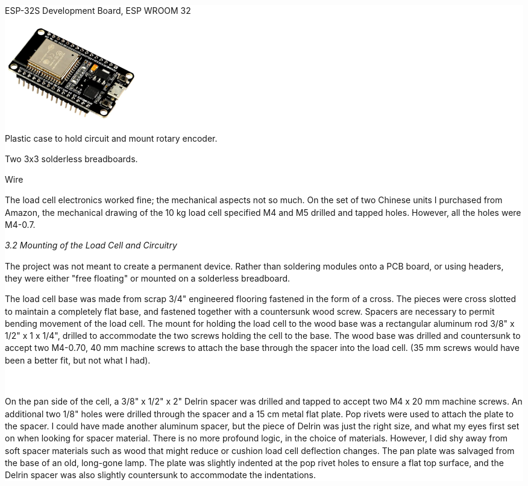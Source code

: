 ESP-32S Development Board, ESP WROOM 32

![ESP32\_Module.png](./media/image3.png)


Plastic case to hold circuit and mount rotary encoder.

Two 3x3 solderless breadboards.

Wire

The load cell electronics worked fine; the mechanical aspects not so
much. On the set of two Chinese units I purchased from Amazon, the
mechanical drawing of the 10 kg load cell specified M4 and M5 drilled
and tapped holes. However, all the holes were M4-0.7.

*3.2 Mounting of the Load Cell and Circuitry*

The project was not meant to create a permanent device. Rather than
soldering modules onto a PCB board, or using headers, they were either
"free floating" or mounted on a solderless breadboard.

The load cell base was made from scrap 3/4" engineered flooring fastened
in the form of a cross. The pieces were cross slotted to maintain a
completely flat base, and fastened together with a countersunk wood
screw. Spacers are necessary to permit bending movement of the load
cell. The mount for holding the load cell to the wood base was a
rectangular aluminum rod 3/8" x 1/2" x 1 x 1/4", drilled to accommodate
the two screws holding the cell to the base. The wood base was drilled
and countersunk to accept two M4-0.70, 40 mm machine screws to attach
the base through the spacer into the load cell. (35 mm screws would have
been a better fit, but not what I had).

 

On the pan side of the cell, a 3/8" x 1/2" x 2" Delrin spacer was
drilled and tapped to accept two M4 x 20 mm machine screws. An
additional two 1/8" holes were drilled through the spacer and a 15 cm
metal flat plate. Pop rivets were used to attach the plate to the
spacer. I could have made another aluminum spacer, but the piece of
Delrin was just the right size, and what my eyes first set on when
looking for spacer material. There is no more profound logic, in the
choice of materials. However, I did shy away from soft spacer materials
such as wood that might reduce or cushion load cell deflection changes.
The pan plate was salvaged from the base of an old, long-gone lamp. The
plate was slightly indented at the pop rivet holes to ensure a flat top
surface, and the Delrin spacer was also slightly countersunk to
accommodate the indentations.
